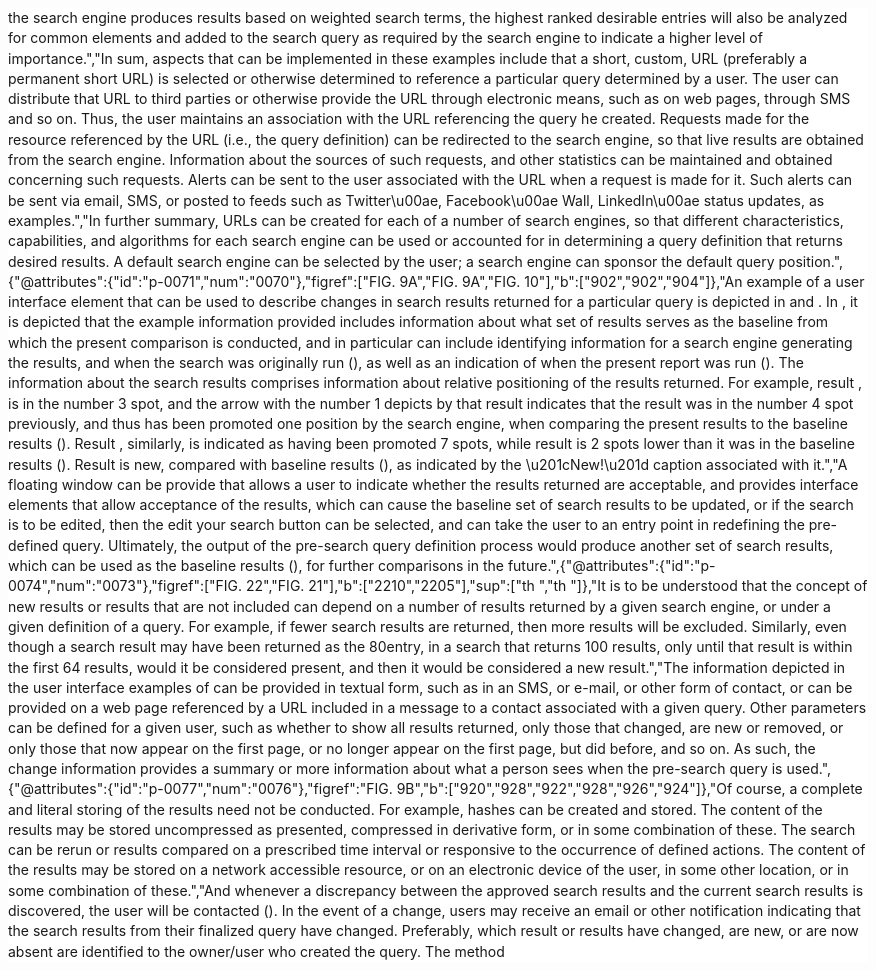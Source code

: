 the search engine produces results based on weighted search terms, the highest ranked desirable entries will also be analyzed for common elements and added to the search query as required by the search engine to indicate a higher level of importance.","In sum, aspects that can be implemented in these examples include that a short, custom, URL (preferably a permanent short URL) is selected or otherwise determined to reference a particular query determined by a user. The user can distribute that URL to third parties or otherwise provide the URL through electronic means, such as on web pages, through SMS and so on. Thus, the user maintains an association with the URL referencing the query he created. Requests made for the resource referenced by the URL (i.e., the query definition) can be redirected to the search engine, so that live results are obtained from the search engine. Information about the sources of such requests, and other statistics can be maintained and obtained concerning such requests. Alerts can be sent to the user associated with the URL when a request is made for it. Such alerts can be sent via email, SMS, or posted to feeds such as Twitter\u00ae, Facebook\u00ae Wall, LinkedIn\u00ae status updates, as examples.","In further summary, URLs can be created for each of a number of search engines, so that different characteristics, capabilities, and algorithms for each search engine can be used or accounted for in determining a query definition that returns desired results. A default search engine can be selected by the user; a search engine can sponsor the default query position.",{"@attributes":{"id":"p-0071","num":"0070"},"figref":["FIG. 9A","FIG. 9A","FIG. 10"],"b":["902","902","904"]},"An example of a user interface element that can be used to describe changes in search results returned for a particular query is depicted in  and . In , it is depicted that the example information provided includes information about what set of results serves as the baseline from which the present comparison is conducted, and in particular can include identifying information for a search engine generating the results, and when the search was originally run (), as well as an indication of when the present report was run (). The information about the search results comprises information about relative positioning of the results returned. For example, result , is in the number 3 spot, and the arrow with the number 1 depicts by that result indicates that the result was in the number 4 spot previously, and thus has been promoted one position by the search engine, when comparing the present results to the baseline results (). Result , similarly, is indicated as having been promoted 7 spots, while result  is 2 spots lower than it was in the baseline results (). Result  is new, compared with baseline results (), as indicated by the \u201cNew!\u201d caption associated with it.","A floating window  can be provide that allows a user to indicate whether the results returned are acceptable, and provides interface elements that allow acceptance of the results, which can cause the baseline set of search results to be updated, or if the search is to be edited, then the edit your search button can be selected, and can take the user to an entry point in redefining the pre-defined query. Ultimately, the output of the pre-search query definition process would produce another set of search results, which can be used as the baseline results (), for further comparisons in the future.",{"@attributes":{"id":"p-0074","num":"0073"},"figref":["FIG. 22","FIG. 21"],"b":["2210","2205"],"sup":["th ","th "]},"It is to be understood that the concept of new results or results that are not included can depend on a number of results returned by a given search engine, or under a given definition of a query. For example, if fewer search results are returned, then more results will be excluded. Similarly, even though a search result may have been returned as the 80entry, in a search that returns 100 results, only until that result is within the first 64 results, would it be considered present, and then it would be considered a new result.","The information depicted in the user interface examples of  can be provided in textual form, such as in an SMS, or e-mail, or other form of contact, or can be provided on a web page referenced by a URL included in a message to a contact associated with a given query. Other parameters can be defined for a given user, such as whether to show all results returned, only those that changed, are new or removed, or only those that now appear on the first page, or no longer appear on the first page, but did before, and so on. As such, the change information provides a summary or more information about what a person sees when the pre-search query is used.",{"@attributes":{"id":"p-0077","num":"0076"},"figref":"FIG. 9B","b":["920","928","922","928","926","924"]},"Of course, a complete and literal storing of the results need not be conducted. For example, hashes can be created and stored. The content of the results may be stored uncompressed as presented, compressed in derivative form, or in some combination of these. The search can be rerun or results compared on a prescribed time interval or responsive to the occurrence of defined actions. The content of the results may be stored on a network accessible resource, or on an electronic device of the user, in some other location, or in some combination of these.","And whenever a discrepancy between the approved search results and the current search results is discovered, the user will be contacted (). In the event of a change, users may receive an email or other notification indicating that the search results from their finalized query have changed. Preferably, which result or results have changed, are new, or are now absent are identified to the owner\/user who created the query. The method